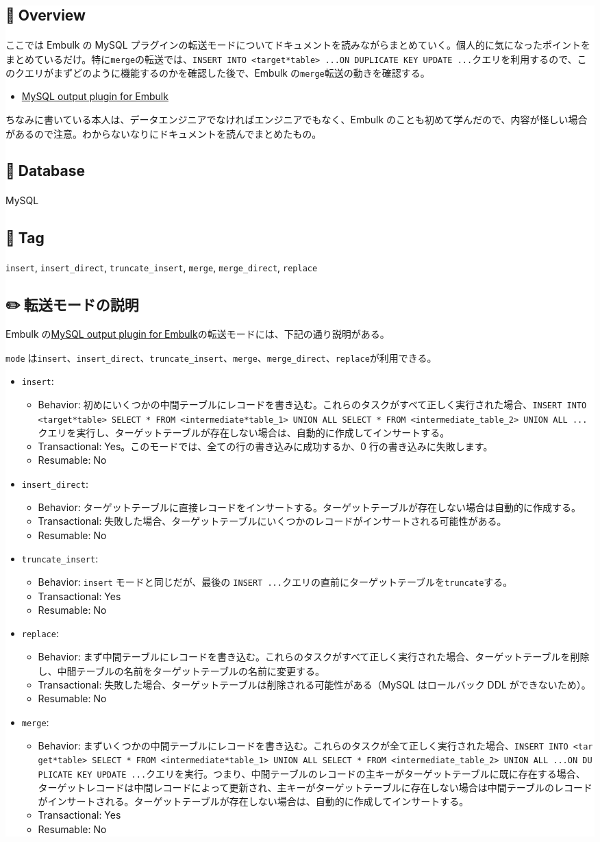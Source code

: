 ## :memo: Overview

ここでは Embulk の MySQL プラグインの転送モードについてドキュメントを読みながらまとめていく。個人的に気になったポイントをまとめているだけ。特に`merge`の転送では、`INSERT INTO <target*table> ...ON DUPLICATE KEY UPDATE ...`クエリを利用するので、このクエリがまずどのように機能するのかを確認した後で、Embulk の`merge`転送の動きを確認する。

- [MySQL output plugin for Embulk](https://github.com/embulk/embulk-input-jdbc/blob/master/embulk-input-mysql/README.md)

ちなみに書いている本人は、データエンジニアでなければエンジニアでもなく、Embulk のことも初めて学んだので、内容が怪しい場合があるので注意。わからないなりにドキュメントを読んでまとめたもの。

## :floppy_disk: Database

MySQL

## :bookmark: Tag

`insert`, `insert_direct`, `truncate_insert`, `merge`, `merge_direct`, `replace`

## :pencil2: 転送モードの説明

Embulk の[MySQL output plugin for Embulk](https://github.com/embulk/embulk-input-jdbc/blob/master/embulk-input-mysql/README.md)の転送モードには、下記の通り説明がある。

`mode` は`insert`、`insert_direct`、`truncate_insert`、`merge`、`merge_direct`、`replace`が利用できる。

- `insert`:

  - Behavior: 初めにいくつかの中間テーブルにレコードを書き込む。これらのタスクがすべて正しく実行された場合、`INSERT INTO <target*table> SELECT * FROM <intermediate*table_1> UNION ALL SELECT * FROM <intermediate_table_2> UNION ALL ...`クエリを実行し、ターゲットテーブルが存在しない場合は、自動的に作成してインサートする。
  - Transactional: Yes。このモードでは、全ての行の書き込みに成功するか、0 行の書き込みに失敗します。
  - Resumable: No

- `insert_direct`:

  - Behavior: ターゲットテーブルに直接レコードをインサートする。ターゲットテーブルが存在しない場合は自動的に作成する。
  - Transactional: 失敗した場合、ターゲットテーブルにいくつかのレコードがインサートされる可能性がある。
  - Resumable: No

- `truncate_insert`:

  - Behavior: `insert` モードと同じだが、最後の `INSERT ...`クエリの直前にターゲットテーブルを`truncate`する。
  - Transactional: Yes
  - Resumable: No

- `replace`:

  - Behavior: まず中間テーブルにレコードを書き込む。これらのタスクがすべて正しく実行された場合、ターゲットテーブルを削除し、中間テーブルの名前をターゲットテーブルの名前に変更する。
  - Transactional: 失敗した場合、ターゲットテーブルは削除される可能性がある（MySQL はロールバック DDL ができないため）。
  - Resumable: No

- `merge`:

  - Behavior: まずいくつかの中間テーブルにレコードを書き込む。これらのタスクが全て正しく実行された場合、`INSERT INTO <target*table> SELECT * FROM <intermediate*table_1> UNION ALL SELECT * FROM <intermediate_table_2> UNION ALL ...ON DUPLICATE KEY UPDATE ...`クエリを実行。つまり、中間テーブルのレコードの主キーがターゲットテーブルに既に存在する場合、ターゲットレコードは中間レコードによって更新され、主キーがターゲットテーブルに存在しない場合は中間テーブルのレコードがインサートされる。ターゲットテーブルが存在しない場合は、自動的に作成してインサートする。
  - Transactional: Yes
  - Resumable: No
